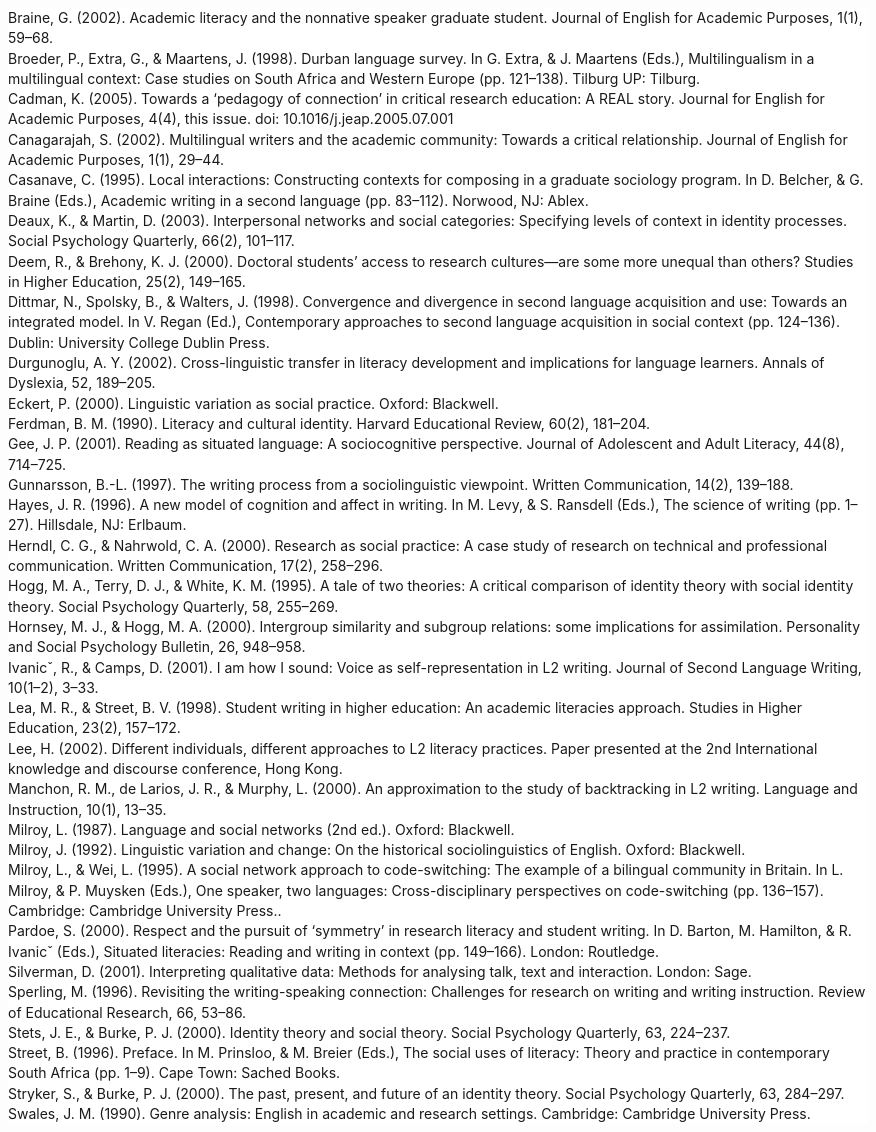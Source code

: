 Braine, G. (2002). Academic literacy and the nonnative speaker graduate student. Journal of English for Academic Purposes, 1(1), 59–68.   
Broeder, P., Extra, G., & Maartens, J. (1998). Durban language survey. In G. Extra, & J. Maartens (Eds.), Multilingualism in a multilingual context: Case studies on South Africa and Western Europe (pp. 121–138). Tilburg UP: Tilburg.   
Cadman, K. (2005). Towards a ‘pedagogy of connection’ in critical research education: A REAL story. Journal for English for Academic Purposes, 4(4), this issue. doi: 10.1016/j.jeap.2005.07.001   
Canagarajah, S. (2002). Multilingual writers and the academic community: Towards a critical relationship. Journal of English for Academic Purposes, 1(1), 29–44.   
Casanave, C. (1995). Local interactions: Constructing contexts for composing in a graduate sociology program. In D. Belcher, & G. Braine (Eds.), Academic writing in a second language (pp. 83–112). Norwood, NJ: Ablex.   
Deaux, K., & Martin, D. (2003). Interpersonal networks and social categories: Specifying levels of context in identity processes. Social Psychology Quarterly, 66(2), 101–117.   
Deem, R., & Brehony, K. J. (2000). Doctoral students’ access to research cultures—are some more unequal than others? Studies in Higher Education, 25(2), 149–165.   
Dittmar, N., Spolsky, B., & Walters, J. (1998). Convergence and divergence in second language acquisition and use: Towards an integrated model. In V. Regan (Ed.), Contemporary approaches to second language acquisition in social context (pp. 124–136). Dublin: University College Dublin Press.   
Durgunoglu, A. Y. (2002). Cross-linguistic transfer in literacy development and implications for language learners. Annals of Dyslexia, 52, 189–205.   
Eckert, P. (2000). Linguistic variation as social practice. Oxford: Blackwell.   
Ferdman, B. M. (1990). Literacy and cultural identity. Harvard Educational Review, 60(2), 181–204.   
Gee, J. P. (2001). Reading as situated language: A sociocognitive perspective. Journal of Adolescent and Adult Literacy, 44(8), 714–725.   
Gunnarsson, B.-L. (1997). The writing process from a sociolinguistic viewpoint. Written Communication, 14(2), 139–188.   
Hayes, J. R. (1996). A new model of cognition and affect in writing. In M. Levy, & S. Ransdell (Eds.), The science of writing (pp. 1–27). Hillsdale, NJ: Erlbaum.   
Herndl, C. G., & Nahrwold, C. A. (2000). Research as social practice: A case study of research on technical and professional communication. Written Communication, 17(2), 258–296.   
Hogg, M. A., Terry, D. J., & White, K. M. (1995). A tale of two theories: A critical comparison of identity theory with social identity theory. Social Psychology Quarterly, 58, 255–269.   
Hornsey, M. J., & Hogg, M. A. (2000). Intergroup similarity and subgroup relations: some implications for assimilation. Personality and Social Psychology Bulletin, 26, 948–958.   
Ivanicˇ, R., & Camps, D. (2001). I am how I sound: Voice as self-representation in L2 writing. Journal of Second Language Writing, 10(1–2), 3–33.   
Lea, M. R., & Street, B. V. (1998). Student writing in higher education: An academic literacies approach. Studies in Higher Education, 23(2), 157–172.   
Lee, H. (2002). Different individuals, different approaches to L2 literacy practices. Paper presented at the 2nd International knowledge and discourse conference, Hong Kong.   
Manchon, R. M., de Larios, J. R., & Murphy, L. (2000). An approximation to the study of backtracking in L2 writing. Language and Instruction, 10(1), 13–35.   
Milroy, L. (1987). Language and social networks (2nd ed.). Oxford: Blackwell.   
Milroy, J. (1992). Linguistic variation and change: On the historical sociolinguistics of English. Oxford: Blackwell.   
Milroy, L., & Wei, L. (1995). A social network approach to code-switching: The example of a bilingual community in Britain. In L. Milroy, & P. Muysken (Eds.), One speaker, two languages: Cross-disciplinary perspectives on code-switching (pp. 136–157). Cambridge: Cambridge University Press..   
Pardoe, S. (2000). Respect and the pursuit of ‘symmetry’ in research literacy and student writing. In D. Barton, M. Hamilton, & R. Ivanicˇ (Eds.), Situated literacies: Reading and writing in context (pp. 149–166). London: Routledge.   
Silverman, D. (2001). Interpreting qualitative data: Methods for analysing talk, text and interaction. London: Sage.   
Sperling, M. (1996). Revisiting the writing-speaking connection: Challenges for research on writing and writing instruction. Review of Educational Research, 66, 53–86.   
Stets, J. E., & Burke, P. J. (2000). Identity theory and social theory. Social Psychology Quarterly, 63, 224–237.   
Street, B. (1996). Preface. In M. Prinsloo, & M. Breier (Eds.), The social uses of literacy: Theory and practice in contemporary South Africa (pp. 1–9). Cape Town: Sached Books.   
Stryker, S., & Burke, P. J. (2000). The past, present, and future of an identity theory. Social Psychology Quarterly, 63, 284–297.   
Swales, J. M. (1990). Genre analysis: English in academic and research settings. Cambridge: Cambridge University Press.   